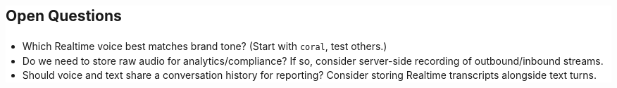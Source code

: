 ## Open Questions

- Which Realtime voice best matches brand tone? (Start with `coral`, test others.)
- Do we need to store raw audio for analytics/compliance? If so, consider server-side recording of outbound/inbound streams.
- Should voice and text share a conversation history for reporting? Consider storing Realtime transcripts alongside text turns.

